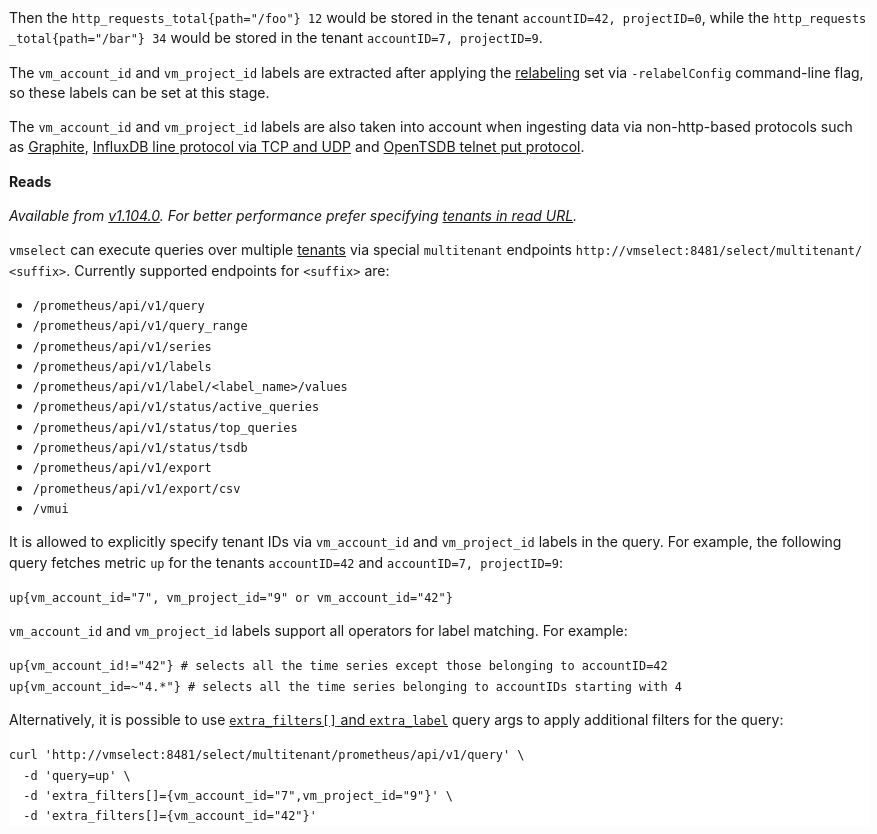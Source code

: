 Then the `http_requests_total{path="/foo"} 12` would be stored in the tenant `accountID=42, projectID=0`,
while the `http_requests_total{path="/bar"} 34` would be stored in the tenant `accountID=7, projectID=9`.

The `vm_account_id` and `vm_project_id` labels are extracted after applying the [relabeling](https://docs.victoriametrics.com/relabeling/)
set via `-relabelConfig` command-line flag, so these labels can be set at this stage.

The `vm_account_id` and `vm_project_id` labels are also taken into account when ingesting data via non-http-based protocols
such as [Graphite](https://docs.victoriametrics.com/#how-to-send-data-from-graphite-compatible-agents-such-as-statsd),
[InfluxDB line protocol via TCP and UDP](https://docs.victoriametrics.com/#how-to-send-data-from-influxdb-compatible-agents-such-as-telegraf) and
[OpenTSDB telnet put protocol](https://docs.victoriametrics.com/#sending-data-via-telnet-put-protocol).

**Reads**

_Available from [v1.104.0](https://docs.victoriametrics.com/changelog/#v11040)._
_For better performance prefer specifying [tenants in read URL](https://docs.victoriametrics.com/cluster-victoriametrics/#url-format)._

`vmselect` can execute queries over multiple [tenants](#multitenancy) via special `multitenant` endpoints `http://vmselect:8481/select/multitenant/<suffix>`.
Currently supported endpoints for `<suffix>` are:
- `/prometheus/api/v1/query`
- `/prometheus/api/v1/query_range`
- `/prometheus/api/v1/series`
- `/prometheus/api/v1/labels`
- `/prometheus/api/v1/label/<label_name>/values`
- `/prometheus/api/v1/status/active_queries`
- `/prometheus/api/v1/status/top_queries`
- `/prometheus/api/v1/status/tsdb`
- `/prometheus/api/v1/export`
- `/prometheus/api/v1/export/csv`
- `/vmui`

It is allowed to explicitly specify tenant IDs via `vm_account_id` and `vm_project_id` labels in the query.
For example, the following query fetches metric `up` for the tenants `accountID=42` and `accountID=7, projectID=9`:
```
up{vm_account_id="7", vm_project_id="9" or vm_account_id="42"}
```

`vm_account_id` and `vm_project_id` labels support all operators for label matching. For example:
```
up{vm_account_id!="42"} # selects all the time series except those belonging to accountID=42
up{vm_account_id=~"4.*"} # selects all the time series belonging to accountIDs starting with 4
```

Alternatively, it is possible to use [`extra_filters[]` and `extra_label`](https://docs.victoriametrics.com/#prometheus-querying-api-enhancements)
query args to apply additional filters for the query:
```
curl 'http://vmselect:8481/select/multitenant/prometheus/api/v1/query' \
  -d 'query=up' \
  -d 'extra_filters[]={vm_account_id="7",vm_project_id="9"}' \
  -d 'extra_filters[]={vm_account_id="42"}'
```
